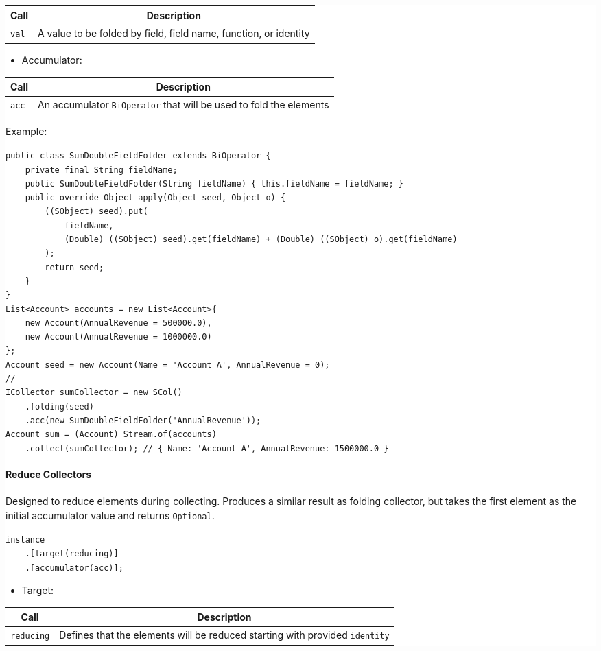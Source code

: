 | Call  | Description                                                      |
|-------|------------------------------------------------------------------|
| `val` | A value to be folded by field, field name, function, or identity |

- Accumulator:

| Call  | Description                                                        |
|-------|--------------------------------------------------------------------|
| `acc` | An accumulator `BiOperator` that will be used to fold the elements |

Example:

```apex
public class SumDoubleFieldFolder extends BiOperator {
    private final String fieldName;
    public SumDoubleFieldFolder(String fieldName) { this.fieldName = fieldName; }
    public override Object apply(Object seed, Object o) {
        ((SObject) seed).put(
            fieldName,
            (Double) ((SObject) seed).get(fieldName) + (Double) ((SObject) o).get(fieldName)
        );
        return seed;
    }
}
List<Account> accounts = new List<Account>{
    new Account(AnnualRevenue = 500000.0),
    new Account(AnnualRevenue = 1000000.0)
};
Account seed = new Account(Name = 'Account A', AnnualRevenue = 0);
// 
ICollector sumCollector = new SCol()
    .folding(seed)
    .acc(new SumDoubleFieldFolder('AnnualRevenue'));
Account sum = (Account) Stream.of(accounts)
    .collect(sumCollector); // { Name: 'Account A', AnnualRevenue: 1500000.0 }
```

#### Reduce Collectors

Designed to reduce elements during collecting.
Produces a similar result as folding collector, but takes the first element as the initial accumulator value
and returns `Optional`.

```
instance
    .[target(reducing)]
    .[accumulator(acc)];
```

- Target:

| Call       | Description                                                                 |
|------------|-----------------------------------------------------------------------------|
| `reducing` | Defines that the elements will be reduced starting with provided `identity` |
